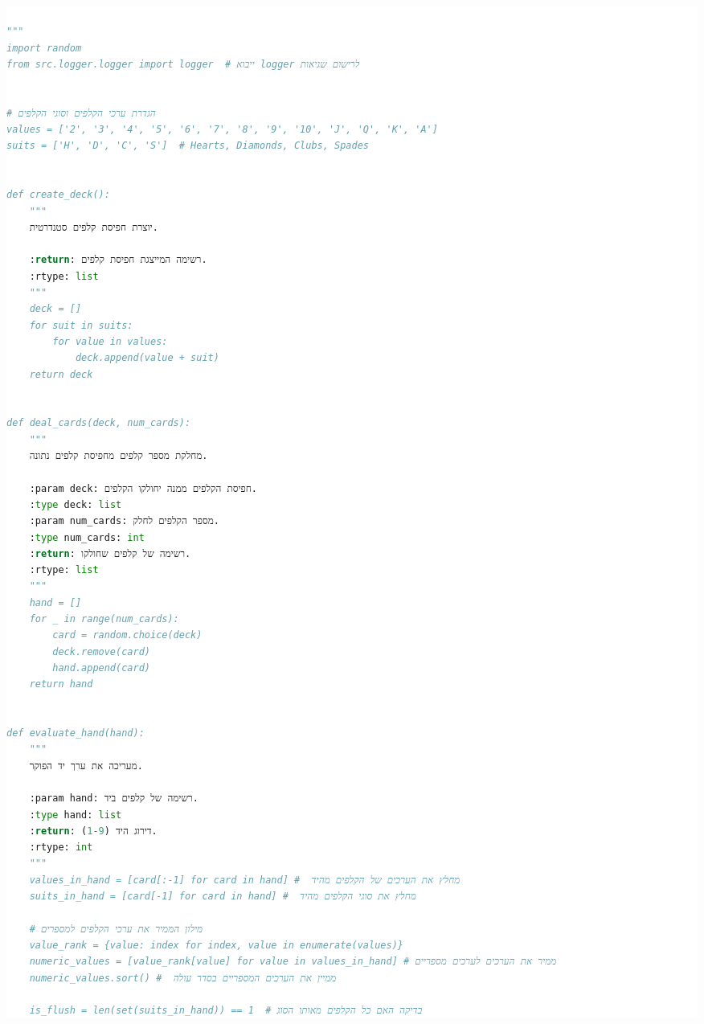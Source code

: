 ```python

"""
import random
from src.logger.logger import logger  # ייבוא logger לרישום שגיאות


# הגדרת ערכי הקלפים וסוגי הקלפים
values = ['2', '3', '4', '5', '6', '7', '8', '9', '10', 'J', 'Q', 'K', 'A']
suits = ['H', 'D', 'C', 'S']  # Hearts, Diamonds, Clubs, Spades


def create_deck():
    """
    יוצרת חפיסת קלפים סטנדרטית.

    :return: רשימה המייצגת חפיסת קלפים.
    :rtype: list
    """
    deck = []
    for suit in suits:
        for value in values:
            deck.append(value + suit)
    return deck


def deal_cards(deck, num_cards):
    """
    מחלקת מספר קלפים מחפיסת קלפים נתונה.

    :param deck: חפיסת הקלפים ממנה יחולקו הקלפים.
    :type deck: list
    :param num_cards: מספר הקלפים לחלק.
    :type num_cards: int
    :return: רשימה של קלפים שחולקו.
    :rtype: list
    """
    hand = []
    for _ in range(num_cards):
        card = random.choice(deck)
        deck.remove(card)
        hand.append(card)
    return hand


def evaluate_hand(hand):
    """
    מעריכה את ערך יד הפוקר.

    :param hand: רשימה של קלפים ביד.
    :type hand: list
    :return: דירוג היד (1-9).
    :rtype: int
    """
    values_in_hand = [card[:-1] for card in hand] #  מחלץ את הערכים של הקלפים מהיד
    suits_in_hand = [card[-1] for card in hand] #  מחלץ את סוגי הקלפים מהיד
    
    # מילון הממיר את ערכי הקלפים למספרים
    value_rank = {value: index for index, value in enumerate(values)}
    numeric_values = [value_rank[value] for value in values_in_hand] # ממיר את הערכים לערכים מספריים
    numeric_values.sort() #  ממיין את הערכים המספריים בסדר עולה
    
    is_flush = len(set(suits_in_hand)) == 1  # בדיקה האם כל הקלפים מאותו הסוג
```